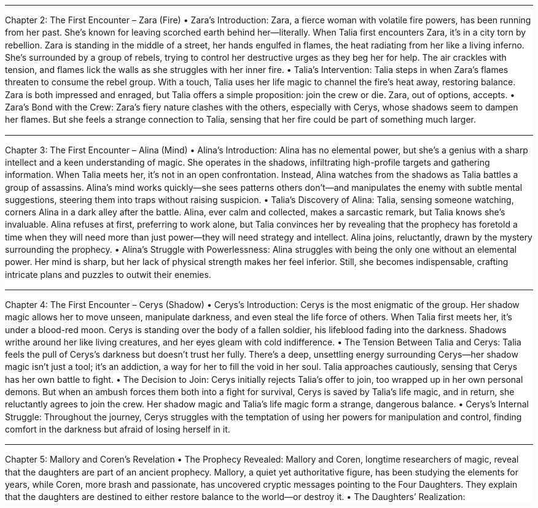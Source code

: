 ________________________________________
Chapter 2: The First Encounter – Zara (Fire)
•	Zara’s Introduction:
Zara, a fierce woman with volatile fire powers, has been running from her past. She’s known for leaving scorched earth behind her—literally. When Talia first encounters Zara, it’s in a city torn by rebellion. Zara is standing in the middle of a street, her hands engulfed in flames, the heat radiating from her like a living inferno. She’s surrounded by a group of rebels, trying to control her destructive urges as they beg her for help. The air crackles with tension, and flames lick the walls as she struggles with her inner fire.
•	Talia’s Intervention:
Talia steps in when Zara’s flames threaten to consume the rebel group. With a touch, Talia uses her life magic to channel the fire’s heat away, restoring balance. Zara is both impressed and enraged, but Talia offers a simple proposition: join the crew or die. Zara, out of options, accepts.
•	Zara’s Bond with the Crew:
Zara’s fiery nature clashes with the others, especially with Cerys, whose shadows seem to dampen her flames. But she feels a strange connection to Talia, sensing that her fire could be part of something much larger.
________________________________________
Chapter 3: The First Encounter – Alina (Mind)
•	Alina’s Introduction:
Alina has no elemental power, but she’s a genius with a sharp intellect and a keen understanding of magic. She operates in the shadows, infiltrating high-profile targets and gathering information. When Talia meets her, it’s not in an open confrontation. Instead, Alina watches from the shadows as Talia battles a group of assassins. Alina’s mind works quickly—she sees patterns others don’t—and manipulates the enemy with subtle mental suggestions, steering them into traps without raising suspicion.
•	Talia’s Discovery of Alina:
Talia, sensing someone watching, corners Alina in a dark alley after the battle. Alina, ever calm and collected, makes a sarcastic remark, but Talia knows she’s invaluable. Alina refuses at first, preferring to work alone, but Talia convinces her by revealing that the prophecy has foretold a time when they will need more than just power—they will need strategy and intellect. Alina joins, reluctantly, drawn by the mystery surrounding the prophecy.
•	Alina’s Struggle with Powerlessness:
Alina struggles with being the only one without an elemental power. Her mind is sharp, but her lack of physical strength makes her feel inferior. Still, she becomes indispensable, crafting intricate plans and puzzles to outwit their enemies.
________________________________________
Chapter 4: The First Encounter – Cerys (Shadow)
•	Cerys’s Introduction:
Cerys is the most enigmatic of the group. Her shadow magic allows her to move unseen, manipulate darkness, and even steal the life force of others. When Talia first meets her, it’s under a blood-red moon. Cerys is standing over the body of a fallen soldier, his lifeblood fading into the darkness. Shadows writhe around her like living creatures, and her eyes gleam with cold indifference.
•	The Tension Between Talia and Cerys:
Talia feels the pull of Cerys’s darkness but doesn’t trust her fully. There’s a deep, unsettling energy surrounding Cerys—her shadow magic isn’t just a tool; it’s an addiction, a way for her to fill the void in her soul. Talia approaches cautiously, sensing that Cerys has her own battle to fight.
•	The Decision to Join:
Cerys initially rejects Talia’s offer to join, too wrapped up in her own personal demons. But when an ambush forces them both into a fight for survival, Cerys is saved by Talia’s life magic, and in return, she reluctantly agrees to join the crew. Her shadow magic and Talia’s life magic form a strange, dangerous balance.
•	Cerys’s Internal Struggle:
Throughout the journey, Cerys struggles with the temptation of using her powers for manipulation and control, finding comfort in the darkness but afraid of losing herself in it.
________________________________________
Chapter 5: Mallory and Coren’s Revelation
•	The Prophecy Revealed:
Mallory and Coren, longtime researchers of magic, reveal that the daughters are part of an ancient prophecy. Mallory, a quiet yet authoritative figure, has been studying the elements for years, while Coren, more brash and passionate, has uncovered cryptic messages pointing to the Four Daughters. They explain that the daughters are destined to either restore balance to the world—or destroy it.
•	The Daughters’ Realization: